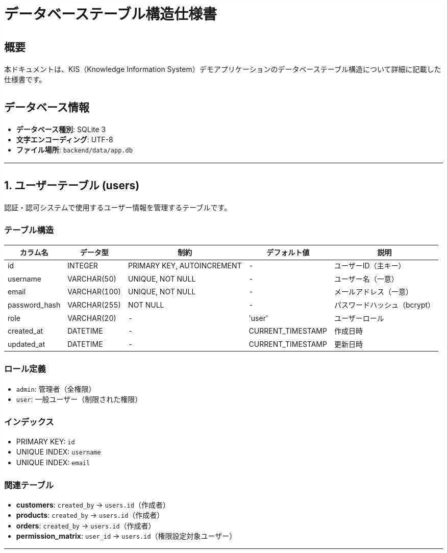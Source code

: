 # データベーステーブル構造仕様書

## 概要

本ドキュメントは、KIS（Knowledge Information System）デモアプリケーションのデータベーステーブル構造について詳細に記載した仕様書です。

## データベース情報

- **データベース種別**: SQLite 3
- **文字エンコーディング**: UTF-8
- **ファイル場所**: `backend/data/app.db`

---

## 1. ユーザーテーブル (users)

認証・認可システムで使用するユーザー情報を管理するテーブルです。

### テーブル構造

| カラム名 | データ型 | 制約 | デフォルト値 | 説明 |
|---------|---------|------|------------|------|
| id | INTEGER | PRIMARY KEY, AUTOINCREMENT | - | ユーザーID（主キー） |
| username | VARCHAR(50) | UNIQUE, NOT NULL | - | ユーザー名（一意） |
| email | VARCHAR(100) | UNIQUE, NOT NULL | - | メールアドレス（一意） |
| password_hash | VARCHAR(255) | NOT NULL | - | パスワードハッシュ（bcrypt） |
| role | VARCHAR(20) | - | 'user' | ユーザーロール |
| created_at | DATETIME | - | CURRENT_TIMESTAMP | 作成日時 |
| updated_at | DATETIME | - | CURRENT_TIMESTAMP | 更新日時 |

### ロール定義

- `admin`: 管理者（全権限）
- `user`: 一般ユーザー（制限された権限）

### インデックス

- PRIMARY KEY: `id`
- UNIQUE INDEX: `username`
- UNIQUE INDEX: `email`

### 関連テーブル

- **customers**: `created_by` → `users.id`（作成者）
- **products**: `created_by` → `users.id`（作成者）
- **orders**: `created_by` → `users.id`（作成者）
- **permission_matrix**: `user_id` → `users.id`（権限設定対象ユーザー）

---